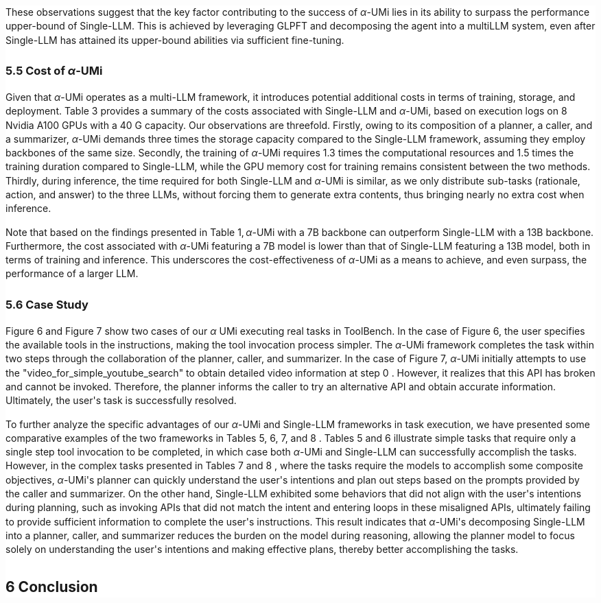 These observations suggest that the key factor contributing to the success of $\alpha$-UMi lies in its ability to surpass the performance upper-bound of Single-LLM. This is achieved by leveraging GLPFT and decomposing the agent into a multiLLM system, even after Single-LLM has attained its upper-bound abilities via sufficient fine-tuning.

### 5.5 Cost of $\alpha$-UMi

Given that $\alpha$-UMi operates as a multi-LLM framework, it introduces potential additional costs in terms of training, storage, and deployment. Table 3 provides a summary of the costs associated with Single-LLM and $\alpha$-UMi, based on execution logs on 8 Nvidia A100 GPUs with a 40 G capacity. Our observations are threefold. Firstly, owing to its composition of a planner, a caller, and a summarizer, $\alpha$-UMi demands three times the storage capacity compared to the Single-LLM framework, assuming they employ backbones of the same size. Secondly, the training of $\alpha$-UMi requires 1.3 times the computational resources and 1.5 times the training duration compared to Single-LLM, while the GPU memory cost for training remains consistent between the two methods. Thirdly, during inference, the time required for both Single-LLM and $\alpha$-UMi is similar, as we only distribute sub-tasks (rationale, action, and answer) to the three LLMs, without forcing them to generate extra contents, thus bringing nearly no extra cost when inference.

Note that based on the findings presented in Table $1, \alpha$-UMi with a 7B backbone can outperform Single-LLM with a 13B backbone. Furthermore, the cost associated with $\alpha$-UMi featuring a 7B model is lower than that of Single-LLM featuring a 13B model, both in terms of training and inference. This underscores the cost-effectiveness of $\alpha$-UMi as a means to achieve, and even surpass, the performance of a larger LLM.

### 5.6 Case Study

Figure 6 and Figure 7 show two cases of our $\alpha$ UMi executing real tasks in ToolBench. In the case of Figure 6, the user specifies the available tools in the instructions, making the tool invocation process simpler. The $\alpha$-UMi framework completes the task within two steps through the collaboration of the planner, caller, and summarizer. In the case of Figure 7, $\alpha$-UMi initially attempts to use the "video_for_simple_youtube_search" to obtain detailed video information at step 0 . However, it realizes that this API has broken and cannot be invoked. Therefore, the planner informs the caller to try an alternative API and obtain accurate information. Ultimately, the user's task is successfully resolved.

To further analyze the specific advantages of our $\alpha$-UMi and Single-LLM frameworks in task execution, we have presented some comparative examples of the two frameworks in Tables 5, 6, 7, and 8 . Tables 5 and 6 illustrate simple tasks that require only a single step tool invocation to be completed, in which case both $\alpha$-UMi and Single-LLM can successfully accomplish the tasks. However, in the complex tasks presented in Tables 7 and 8 , where the tasks require the models to accomplish some composite objectives, $\alpha$-UMi's planner can quickly understand the user's intentions and plan out steps based on the prompts provided by the caller and summarizer. On the other hand, Single-LLM exhibited some behaviors that did not align with the user's intentions during planning, such as invoking APIs that did not match the intent and entering loops in these misaligned APIs, ultimately failing to provide sufficient information to complete the user's instructions. This result indicates that $\alpha$-UMi's decomposing Single-LLM into a planner, caller, and summarizer reduces the burden on the model during reasoning, allowing the planner model to focus solely on understanding the user's intentions and making effective plans, thereby better accomplishing the tasks.

## 6 Conclusion
